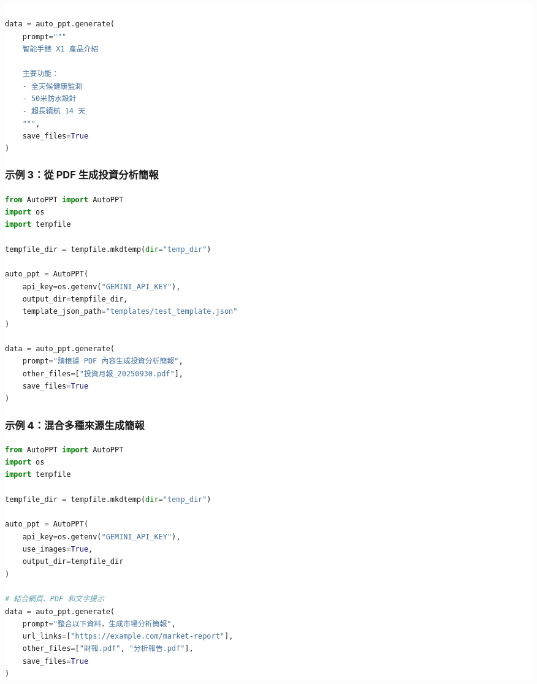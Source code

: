 ```python

data = auto_ppt.generate(
    prompt="""
    智能手錶 X1 產品介紹
    
    主要功能：
    - 全天候健康監測
    - 50米防水設計
    - 超長續航 14 天
    """,
    save_files=True
)
```

### 示例 3：從 PDF 生成投資分析簡報

```python
from AutoPPT import AutoPPT
import os
import tempfile

tempfile_dir = tempfile.mkdtemp(dir="temp_dir")

auto_ppt = AutoPPT(
    api_key=os.getenv("GEMINI_API_KEY"),
    output_dir=tempfile_dir,
    template_json_path="templates/test_template.json"
)

data = auto_ppt.generate(
    prompt="請根據 PDF 內容生成投資分析簡報",
    other_files=["投資月報_20250930.pdf"],
    save_files=True
)
```

### 示例 4：混合多種來源生成簡報

```python
from AutoPPT import AutoPPT
import os
import tempfile

tempfile_dir = tempfile.mkdtemp(dir="temp_dir")

auto_ppt = AutoPPT(
    api_key=os.getenv("GEMINI_API_KEY"),
    use_images=True,
    output_dir=tempfile_dir
)

# 結合網頁、PDF 和文字提示
data = auto_ppt.generate(
    prompt="整合以下資料，生成市場分析簡報",
    url_links=["https://example.com/market-report"],
    other_files=["財報.pdf", "分析報告.pdf"],
    save_files=True
)
```
